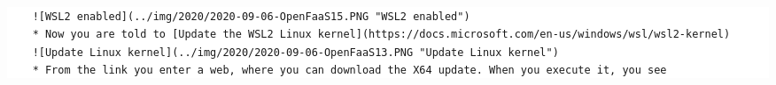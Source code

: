         ![WSL2 enabled](../img/2020/2020-09-06-OpenFaaS15.PNG "WSL2 enabled")  
        * Now you are told to [Update the WSL2 Linux kernel](https://docs.microsoft.com/en-us/windows/wsl/wsl2-kernel)  
        ![Update Linux kernel](../img/2020/2020-09-06-OpenFaaS13.PNG "Update Linux kernel")  
        * From the link you enter a web, where you can download the X64 update. When you execute it, you see  